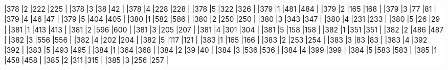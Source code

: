 |378   |2         |222             |225             |
|378   |3         |38              |42              |
|378   |4         |228             |228             |
|378   |5         |322             |326             |
|379   |1         |481             |484             |
|379   |2         |165             |168             |
|379   |3         |77              |81              |
|379   |4         |46              |47              |
|379   |5         |404             |405             |
|380   |1         |582             |586             |
|380   |2         |250             |250             |
|380   |3         |343             |347             |
|380   |4         |231             |233             |
|380   |5         |26              |29              |
|381   |1         |413             |413             |
|381   |2         |596             |600             |
|381   |3         |205             |207             |
|381   |4         |301             |304             |
|381   |5         |158             |158             |
|382   |1         |351             |351             |
|382   |2         |486             |487             |
|382   |3         |556             |556             |
|382   |4         |202             |204             |
|382   |5         |117             |121             |
|383   |1         |165             |166             |
|383   |2         |253             |254             |
|383   |3         |83              |83              |
|383   |4         |392             |392             |
|383   |5         |493             |495             |
|384   |1         |364             |368             |
|384   |2         |39              |40              |
|384   |3         |536             |536             |
|384   |4         |399             |399             |
|384   |5         |583             |583             |
|385   |1         |458             |458             |
|385   |2         |311             |315             |
|385   |3         |256             |257             |